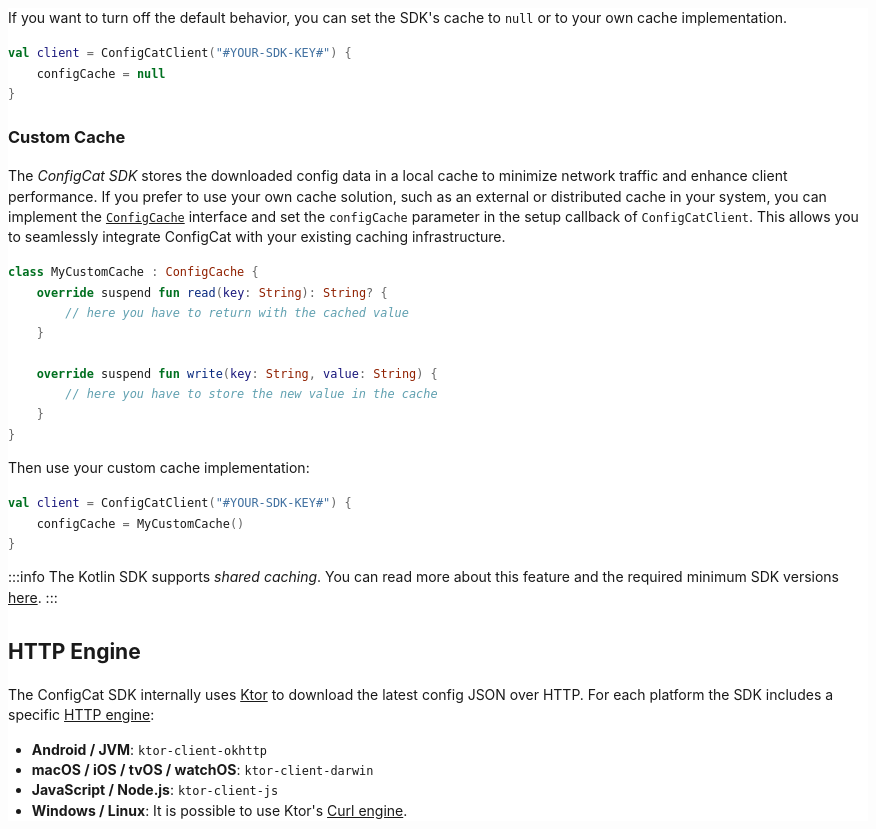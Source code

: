 If you want to turn off the default behavior, you can set the SDK's cache to `null` or to your own cache implementation.

```kotlin
val client = ConfigCatClient("#YOUR-SDK-KEY#") {
    configCache = null
}
```

### Custom Cache

The _ConfigCat SDK_ stores the downloaded config data in a local cache to minimize network traffic and enhance client performance.
If you prefer to use your own cache solution, such as an external or distributed cache in your system,
you can implement the [`ConfigCache`](https://github.com/configcat/kotlin-sdk/blob/main/src/commonMain/kotlin/com/configcat/ConfigCache.kt) interface
and set the `configCache` parameter in the setup callback of `ConfigCatClient`.
This allows you to seamlessly integrate ConfigCat with your existing caching infrastructure.

```kotlin
class MyCustomCache : ConfigCache {
    override suspend fun read(key: String): String? {
        // here you have to return with the cached value
    }

    override suspend fun write(key: String, value: String) {
        // here you have to store the new value in the cache
    }
}
```

Then use your custom cache implementation:

```kotlin
val client = ConfigCatClient("#YOUR-SDK-KEY#") {
    configCache = MyCustomCache()
}
```

:::info
The Kotlin SDK supports _shared caching_. You can read more about this feature and the required minimum SDK versions [here](/docs/advanced/caching/#shared-cache).
:::

## HTTP Engine

The ConfigCat SDK internally uses <a href="https://ktor.io" target="_blank">Ktor</a> to download the latest config JSON over HTTP. For each platform the SDK includes a specific <a href="https://ktor.io/docs/http-client-engines.html#limitations" target="_blank">HTTP engine</a>:

- **Android / JVM**: `ktor-client-okhttp`
- **macOS / iOS / tvOS / watchOS**: `ktor-client-darwin`
- **JavaScript / Node.js**: `ktor-client-js`
- **Windows / Linux**: It is possible to use Ktor's <a href="https://ktor.io/docs/http-client-engines.html#curl" target="_blank">Curl engine</a>.
